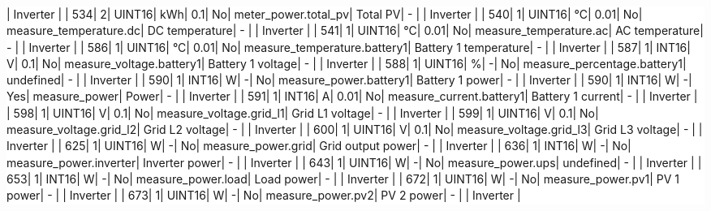 | Inverter |
| 534| 2| UINT16| kWh| 0.1| No| meter_power.total_pv| Total PV| - |
| Inverter |
| 540| 1| UINT16| °C| 0.01| No| measure_temperature.dc| DC temperature| - |
| Inverter |
| 541| 1| UINT16| °C| 0.01| No| measure_temperature.ac| AC temperature| - |
| Inverter |
| 586| 1| UINT16| °C| 0.01| No| measure_temperature.battery1| Battery 1 temperature| - |
| Inverter |
| 587| 1| INT16| V| 0.1| No| measure_voltage.battery1| Battery 1 voltage| - |
| Inverter |
| 588| 1| UINT16| %| -| No| measure_percentage.battery1| undefined| - |
| Inverter |
| 590| 1| INT16| W| -| No| measure_power.battery1| Battery 1 power| - |
| Inverter |
| 590| 1| INT16| W| -| Yes| measure_power| Power| - |
| Inverter |
| 591| 1| INT16| A| 0.01| No| measure_current.battery1| Battery 1 current| - |
| Inverter |
| 598| 1| UINT16| V| 0.1| No| measure_voltage.grid_l1| Grid L1 voltage| - |
| Inverter |
| 599| 1| UINT16| V| 0.1| No| measure_voltage.grid_l2| Grid L2 voltage| - |
| Inverter |
| 600| 1| UINT16| V| 0.1| No| measure_voltage.grid_l3| Grid L3 voltage| - |
| Inverter |
| 625| 1| UINT16| W| -| No| measure_power.grid| Grid output power| - |
| Inverter |
| 636| 1| INT16| W| -| No| measure_power.inverter| Inverter power| - |
| Inverter |
| 643| 1| UINT16| W| -| No| measure_power.ups| undefined| - |
| Inverter |
| 653| 1| INT16| W| -| No| measure_power.load| Load power| - |
| Inverter |
| 672| 1| UINT16| W| -| No| measure_power.pv1| PV 1 power| - |
| Inverter |
| 673| 1| UINT16| W| -| No| measure_power.pv2| PV 2 power| - |
| Inverter |
